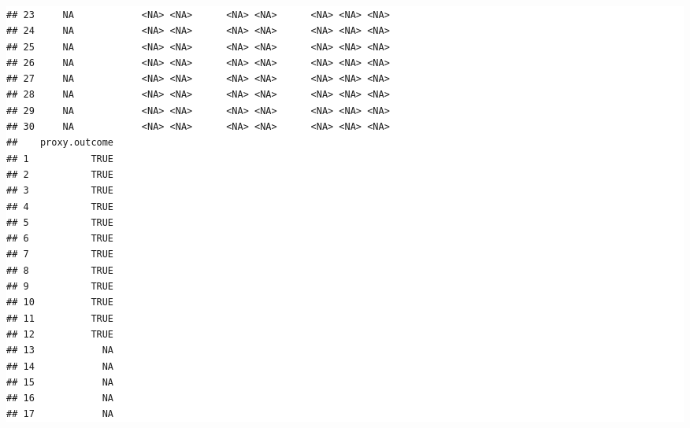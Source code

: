     ## 23     NA            <NA> <NA>      <NA> <NA>      <NA> <NA> <NA>
    ## 24     NA            <NA> <NA>      <NA> <NA>      <NA> <NA> <NA>
    ## 25     NA            <NA> <NA>      <NA> <NA>      <NA> <NA> <NA>
    ## 26     NA            <NA> <NA>      <NA> <NA>      <NA> <NA> <NA>
    ## 27     NA            <NA> <NA>      <NA> <NA>      <NA> <NA> <NA>
    ## 28     NA            <NA> <NA>      <NA> <NA>      <NA> <NA> <NA>
    ## 29     NA            <NA> <NA>      <NA> <NA>      <NA> <NA> <NA>
    ## 30     NA            <NA> <NA>      <NA> <NA>      <NA> <NA> <NA>
    ##    proxy.outcome
    ## 1           TRUE
    ## 2           TRUE
    ## 3           TRUE
    ## 4           TRUE
    ## 5           TRUE
    ## 6           TRUE
    ## 7           TRUE
    ## 8           TRUE
    ## 9           TRUE
    ## 10          TRUE
    ## 11          TRUE
    ## 12          TRUE
    ## 13            NA
    ## 14            NA
    ## 15            NA
    ## 16            NA
    ## 17            NA